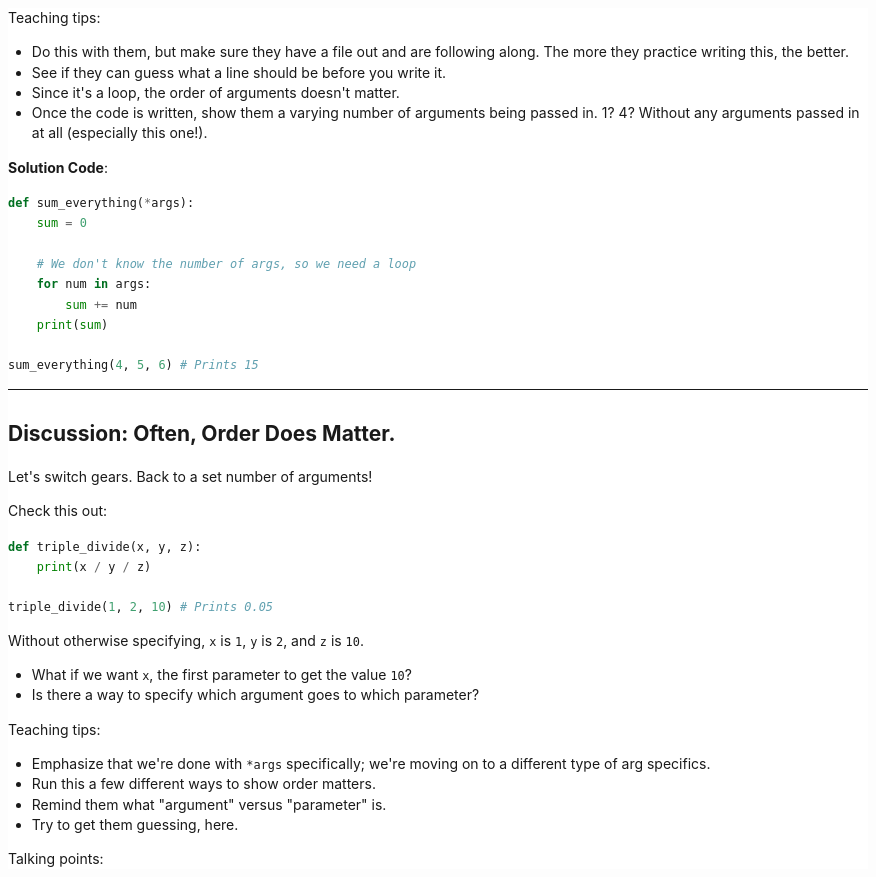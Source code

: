 <aside class="notes">

Teaching tips:

- Do this with them, but make sure they have a file  out and are following along. The more they practice writing this, the better.
- See if they can guess what a line should be before you write it.
- Since it's a loop, the order of arguments doesn't matter.
- Once the code is written, show them a varying number of arguments being passed in. 1? 4? Without any arguments passed in at all (especially this one!).

**Solution Code**:

```python
def sum_everything(*args):
    sum = 0

    # We don't know the number of args, so we need a loop
    for num in args:
        sum += num
    print(sum)

sum_everything(4, 5, 6) # Prints 15
```

</aside>

---

## Discussion: Often, Order Does Matter.

Let's switch gears. Back to a set number of arguments!

Check this out:

```python
def triple_divide(x, y, z):
    print(x / y / z)

triple_divide(1, 2, 10) # Prints 0.05
```

Without otherwise specifying, `x` is `1`, `y` is `2`, and `z` is `10`.

- What if we want `x`, the first parameter to get the value `10`?
- Is there a way to specify which argument goes to which parameter?

<aside class="notes">

Teaching tips:

- Emphasize that we're done with `*args` specifically; we're moving on to a different type of arg specifics.
- Run this a few different ways to show order matters.
- Remind them what "argument" versus "parameter" is.
- Try to get them guessing, here.

Talking points:
